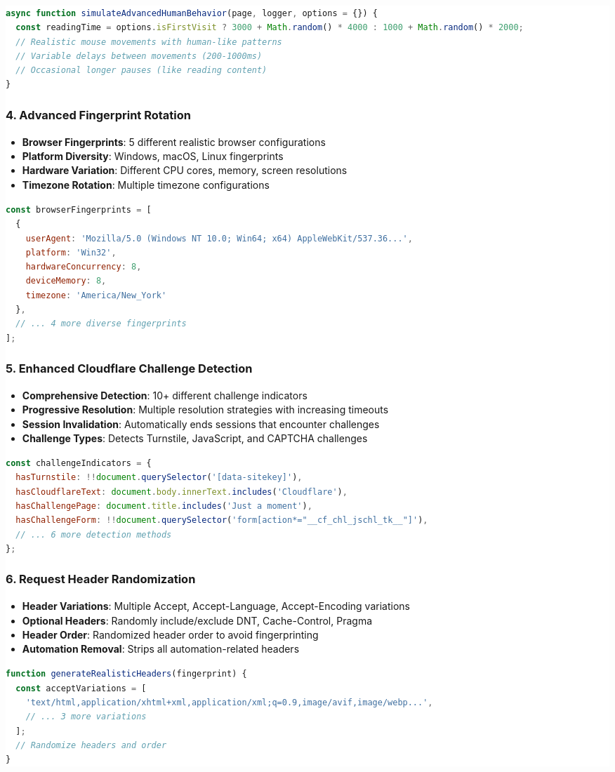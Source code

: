 ```javascript
async function simulateAdvancedHumanBehavior(page, logger, options = {}) {
  const readingTime = options.isFirstVisit ? 3000 + Math.random() * 4000 : 1000 + Math.random() * 2000;
  // Realistic mouse movements with human-like patterns
  // Variable delays between movements (200-1000ms)
  // Occasional longer pauses (like reading content)
}
```

### 4. **Advanced Fingerprint Rotation**
- **Browser Fingerprints**: 5 different realistic browser configurations
- **Platform Diversity**: Windows, macOS, Linux fingerprints
- **Hardware Variation**: Different CPU cores, memory, screen resolutions
- **Timezone Rotation**: Multiple timezone configurations

```javascript
const browserFingerprints = [
  {
    userAgent: 'Mozilla/5.0 (Windows NT 10.0; Win64; x64) AppleWebKit/537.36...',
    platform: 'Win32',
    hardwareConcurrency: 8,
    deviceMemory: 8,
    timezone: 'America/New_York'
  },
  // ... 4 more diverse fingerprints
];
```

### 5. **Enhanced Cloudflare Challenge Detection**
- **Comprehensive Detection**: 10+ different challenge indicators
- **Progressive Resolution**: Multiple resolution strategies with increasing timeouts
- **Session Invalidation**: Automatically ends sessions that encounter challenges
- **Challenge Types**: Detects Turnstile, JavaScript, and CAPTCHA challenges

```javascript
const challengeIndicators = {
  hasTurnstile: !!document.querySelector('[data-sitekey]'),
  hasCloudflareText: document.body.innerText.includes('Cloudflare'),
  hasChallengePage: document.title.includes('Just a moment'),
  hasChallengeForm: !!document.querySelector('form[action*="__cf_chl_jschl_tk__"]'),
  // ... 6 more detection methods
};
```

### 6. **Request Header Randomization**
- **Header Variations**: Multiple Accept, Accept-Language, Accept-Encoding variations
- **Optional Headers**: Randomly include/exclude DNT, Cache-Control, Pragma
- **Header Order**: Randomized header order to avoid fingerprinting
- **Automation Removal**: Strips all automation-related headers

```javascript
function generateRealisticHeaders(fingerprint) {
  const acceptVariations = [
    'text/html,application/xhtml+xml,application/xml;q=0.9,image/avif,image/webp...',
    // ... 3 more variations
  ];
  // Randomize headers and order
}
```

